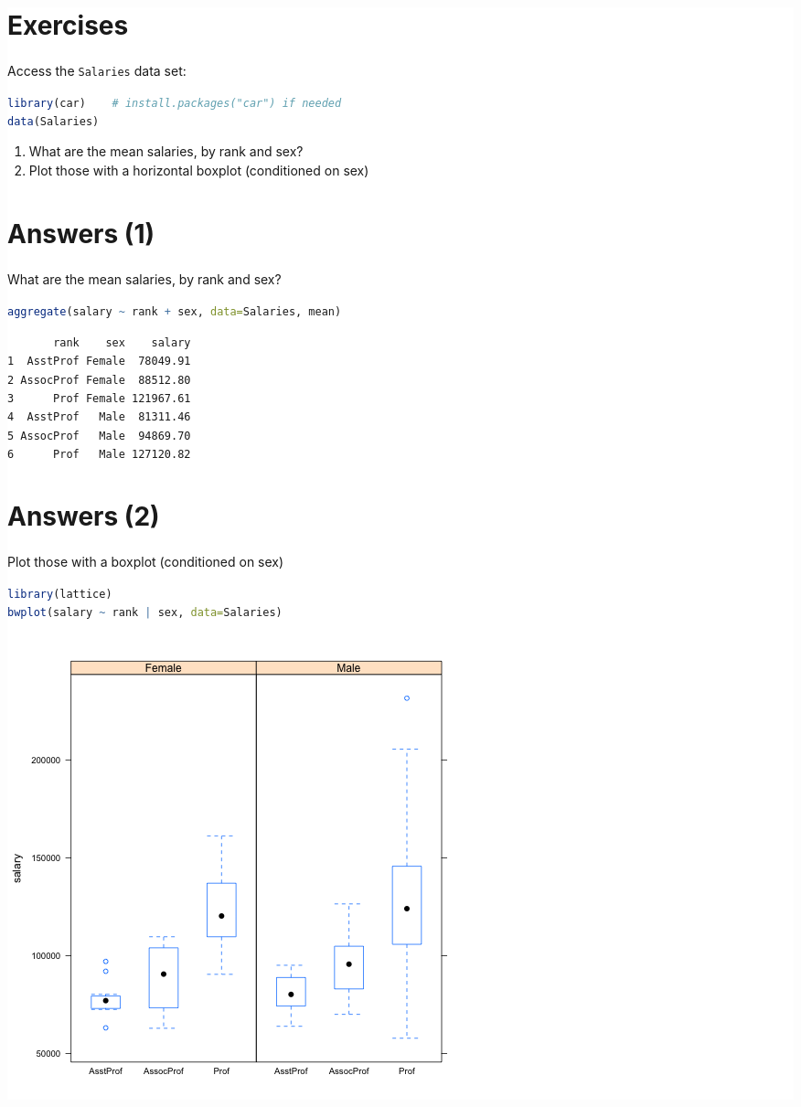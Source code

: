 
Exercises
=====
Access the `Salaries` data set:

```r
library(car)    # install.packages("car") if needed
data(Salaries)
```
1. What are the mean salaries, by rank and sex?
2. Plot those with a horizontal boxplot (conditioned on sex)


Answers (1)
=====
What are the mean salaries, by rank and sex?

```r
aggregate(salary ~ rank + sex, data=Salaries, mean)
```

```
       rank    sex    salary
1  AsstProf Female  78049.91
2 AssocProf Female  88512.80
3      Prof Female 121967.61
4  AsstProf   Male  81311.46
5 AssocProf   Male  94869.70
6      Prof   Male 127120.82
```

Answers (2)
=====
Plot those with a boxplot (conditioned on sex)


```r
library(lattice)
bwplot(salary ~ rank | sex, data=Salaries)
```

![plot of chunk unnamed-chunk-22](Chapter5-ChapmanFeit-figure/unnamed-chunk-22-1.png)
